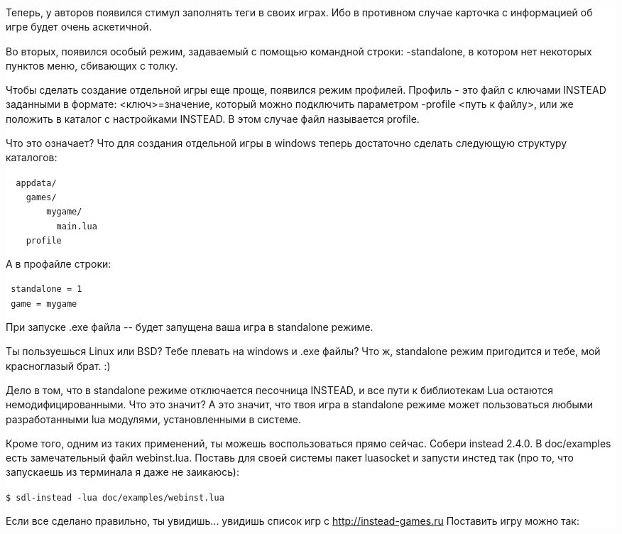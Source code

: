 Теперь, у авторов появился стимул  заполнять  теги  в  своих
играх. Ибо в противном случае карточка с информацией об игре 
будет очень аскетичной.

Во вторых,  появился  особый  режим,  задаваемый  с  помощью
командной  строки:  -standalone,  в  котором  нет  некоторых
пунктов меню, сбивающих с толку. 

Чтобы сделать создание отдельной игры  еще  проще,  появился
режим профилей.   Профиль  -  это  файл  с  ключами  INSTEAD
заданными  в   формате:   <ключ>=значение,   который   можно
подключить  параметром  -profile  <путь  к  файлу>,  или  же
положить в каталог с настройками INSTEAD. В этом случае файл 
называется profile.

Что это означает?  Что для создания отдельной игры в windows
теперь достаточно  сделать  следующую  структуру  каталогов:

```
  appdata/
    games/
        mygame/
          main.lua
    profile
```

А в профайле строки:

```
 standalone = 1
 game = mygame
```

При запуске  .exe  файла  --  будет  запущена  ваша  игра  в
standalone режиме.  

Ты пользуешься Linux или BSD? Тебе плевать на windows и .exe 
файлы?  Что ж,  standalone  режим  пригодится  и  тебе,  мой
красноглазый брат. :)

Дело в том, что в standalone  режиме  отключается  песочница
INSTEAD,   и   все   пути   к   библиотекам   Lua   остаются
немодифицированными. Что это значит? А это значит, что твоя 
игра  в  standalone   режиме   может   пользоваться   любыми
разработанными  lua  модулями,  установленными  в   системе.

Кроме  того,  одним   из   таких   применений,   ты   можешь
воспользоваться прямо  сейчас.   Собери  instead  2.4.0.   В
doc/examples есть замечательный файл  webinst.lua.   Поставь
для своей системы пакет luasocket и запусти инстед так  (про
то,  что  запускаешь  из  терминала  я  даже  не  заикаюсь):

```
$ sdl-instead -lua doc/examples/webinst.lua
```

Если все сделано правильно, ты увидишь... увидишь список игр 
с  http://instead-games.ru   Поставить   игру   можно   так:
